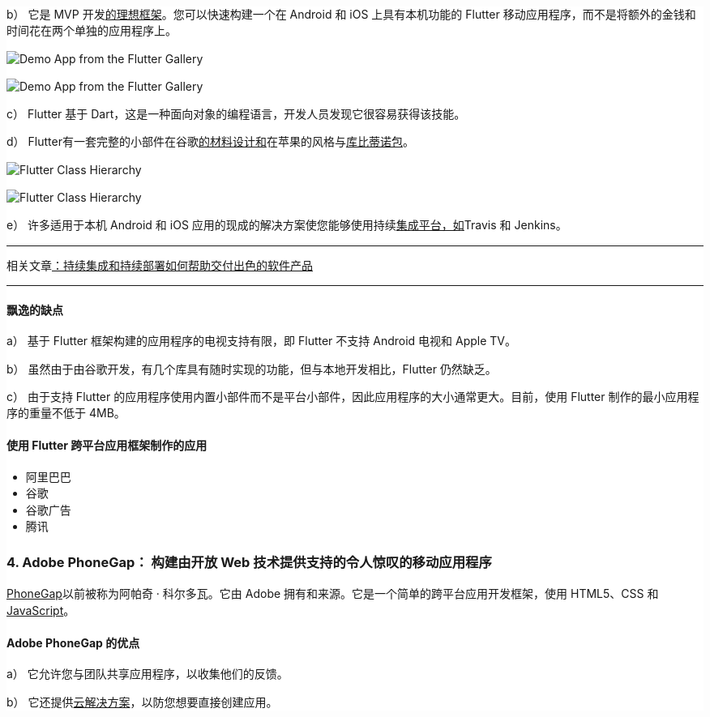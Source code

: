 b） 它是 MVP 开发[的理想框架](https://zshipu.com/t?url=https://www.netsolutions.com/mvp-development)。您可以快速构建一个在 Android 和 iOS 上具有本机功能的 Flutter 移动应用程序，而不是将额外的金钱和时间花在两个单独的应用程序上。

![Demo App from the Flutter Gallery](https://www.netsolutions.com/insights/wp-content/uploads/2019/12/Demo-App-from-the-Flutter-Gallery.jpg)

<noscript>![Demo App from the Flutter Gallery](https://www.netsolutions.com/insights/wp-content/uploads/2019/12/Demo-App-from-the-Flutter-Gallery.jpg)</noscript>

c） Flutter 基于 Dart，这是一种面向对象的编程语言，开发人员发现它很容易获得该技能。

d） Flutter有一套完整的小部件在谷歌[的材料设计和](https://zshipu.com/t?url=https://flutter.dev/docs/development/ui/widgets/material)在苹果的风格与[库比蒂诺包](https://zshipu.com/t?url=https://flutter.dev/docs/development/ui/widgets/cupertino)。

![Flutter Class Hierarchy](https://www.netsolutions.com/insights/wp-content/uploads/2019/12/Flutter-Class-Heirarchy.jpg)

<noscript>![Flutter Class Hierarchy](https://www.netsolutions.com/insights/wp-content/uploads/2019/12/Flutter-Class-Heirarchy.jpg)</noscript>

e） 许多适用于本机 Android 和 iOS 应用的现成的解决方案使您能够使用持续[集成平台，如](https://zshipu.com/t?url=https://www.netsolutions.com/insights/business-benefits-of-ci-cd/)Travis 和 Jenkins。

* * *

相关文章[：持续集成和持续部署如何帮助交付出色的软件产品](https://zshipu.com/t?url=https://www.netsolutions.com/insights/business-benefits-of-ci-cd/?utm_source=insights-related-article&utm_medium=insights;utm_campaign=related-article)

* * *

#### 飘逸的缺点

a） 基于 Flutter 框架构建的应用程序的电视支持有限，即 Flutter 不支持 Android 电视和 Apple TV。

b） 虽然由于由谷歌开发，有几个库具有随时实现的功能，但与本地开发相比，Flutter 仍然缺乏。

c） 由于支持 Flutter 的应用程序使用内置小部件而不是平台小部件，因此应用程序的大小通常更大。目前，使用 Flutter 制作的最小应用程序的重量不低于 4MB。

#### 使用 Flutter 跨平台应用框架制作的应用

*   阿里巴巴
*   谷歌
*   谷歌广告
*   腾讯

### 4\. Adobe PhoneGap： 构建由开放 Web 技术提供支持的令人惊叹的移动应用程序

[PhoneGap](https://zshipu.com/t?url=https://phonegap.com/)以前被称为阿帕奇 · 科尔多瓦。它由 Adobe 拥有和来源。它是一个简单的跨平台应用开发框架，使用 HTML5、CSS 和[JavaScript](https://zshipu.com/t?url=https://www.netsolutions.com/javascript-development-company)。

#### Adobe PhoneGap 的优点

a） 它允许您与团队共享应用程序，以收集他们的反馈。

b） 它还提供[云解决方案](https://zshipu.com/t?url=https://www.netsolutions.com/cloud-application-development)，以防您想要直接创建应用。
